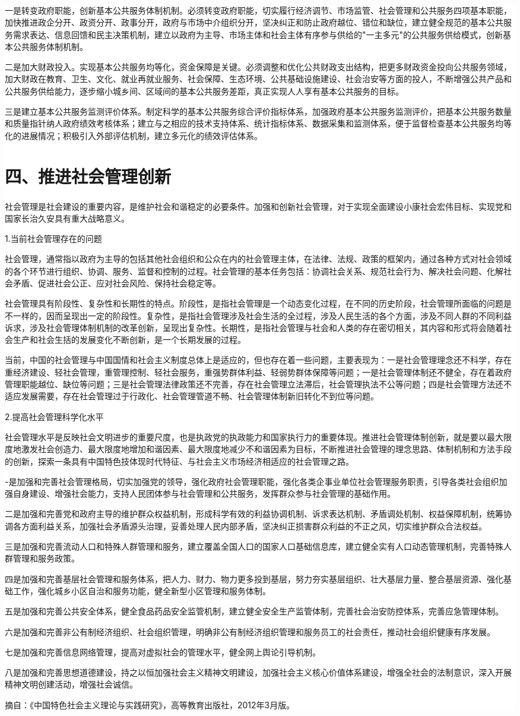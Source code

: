 一是转变政府职能，创新基本公共服务体制机制。必须转变政府职能，切实履行经济调节、市场监管、社会管理和公共服务四项基本职能，加快推进政企分开、政资分开、政事分开，政府与市场中介组织分开，坚决纠正和防止政府越位、错位和缺位，建立健全规范的基本公共服务需求表达、信息回馈和民主决策机制，建立以政府为主导、市场主体和社会主体有序参与供给的"一主多元"的公共服务供给模式，创新基本公共服务体制机制。

二是加大财政投入。实现基本公共服务均等化，资金保障是关键。必须调整和优化公共财政支出结构，把更多财政资金投向公共服务领域，加大财政在教育、卫生、文化、就业再就业服务、社会保障、生态环境、公共基础设施建设、社会治安等方面的投人，不断增强公共产品和公共服务供给能力，逐步缩小城乡间、区域间的基本公共服务差距，真正实现人人享有基本公共服务的目标。

三是建立基本公共服务监测评价体系。制定科学的基本公共服务综合评价指标体系，加强政府基本公共服务监测评价，把基本公共服务数量和质量指针纳人政府绩效考核体系；建立与之相应的技术支持体系、统计指标体系、数据采集和监测体系，便于监督检查基本公共服务均等化的进展情况；积极引入外部评估机制，建立多元化的绩效评估体系。

四、推进社会管理创新
======

社会管理是社会建设的重要内容，是维护社会和谐稳定的必要条件。加强和创新社会管理，对于实现全面建设小康社会宏伟目标、实现党和国家长治久安具有重大战略意义。

1.当前社会管理存在的问题

社会管理，通常指以政府为主导的包括其他社会组织和公众在内的社会管理主体，在法律、法规、政策的框架内，通过各种方式对社会领域的各个环节进行组织、协调、服务、监督和控制的过程。社会管理的基本任务包括：协调社会关系、规范社会行为、解决社会问题、化解社会矛盾、促进社会公正、应对社会风险、保持社会稳定等。

社会管理具有阶段性、复杂性和长期性的特点。阶段性，是指社会管理是一个动态变化过程，在不同的历史阶段，社会管理所面临的问题是不一样的，因而呈现出一定的阶段性。复杂性，是指社会管理涉及社会生活的全过程，涉及人民生活的各个方面，涉及不同人群的不同利益诉求，涉及社会管理体制机制的改革创新，呈现出复杂性。长期性，是指社会管理与社会和人类的存在密切相关，其内容和形式将会随着社会生产和社会生括的发展变化不断创新，是一个长期发展的过程。

当前，中国的社会管理与中国国情和社会主义制度总体上是适应的，但也存在着一些问题，主要表现为：一是社会管理理念还不科学，存在重经济建设、轻社会管理，重管理控制、轻社会服务，重强势群体利益、轻弱势群体保障等问题；一是社会管理体制还不健全，存在着政府管理职能越位、缺位等问题；三是社会管理法律政策还不完善，存在社会管理立法滞后，社会管理执法不公等问题；四是社会管理方法还不适应发展需要，存在社会管理过于行政化、社会管理管道不畅、社会管理体制新旧转化不到位等问题。

2.提高社会管理科学化水平

社会管理水平是反映社会文明进步的重要尺度，也是执政党的执政能力和国家执行力的重要体现。推进社会管理体制创新，就是要以最大限度地激发社会创造力、最大限度地增加和谐因素、最大限度地减少不和谐因素为目标，不断推进社会管理的理念思路、体制机制和方法手段的创新，探索一条具有中国特色技体现时代特征、与社会主义市场经济相适应的社会管理之路。

-是加强和完善社会管理格局，切实加强党的领导，强化政府社会管理职能，强化各类企事业单位社会管理服务职责，引导各类社会组织加强自身建设、增强社会能力，支持人民团体参与社会管理和公共服务，发挥群众参与社会管理的基础作用。

二是加强和完善党和政府主导的维护群众权益机制，形成科学有效的利益协调机制、诉求表达机制、矛盾调处机制、权益保障机制，统筹协调各方面利益关系，加强社会矛盾源头治理，妥善处理人民内部矛盾，坚决纠正损害群众利益的不正之风，切实维护群众合法权益。

三是加强和完善流动人口和特殊人群管理和服务，建立覆盖全国人口的国家人口基础信息库，建立健全实有人口动态管理机制，完善特殊人群管理和服务政策。

四是加强和完善基层社会管理和服务体系，把人力、财力、物力更多投到基层，努力夯实基层组织、壮大基层力量、整合基层资源、强化基础工作，强化城乡小区自治和服务功能，健全新型小区管理和服务体制。

五是加强和完善公共安全体系，健全食品药品安全监管机制，建立健全安全生产监管体制，完善社会治安防控体系，完善应急管理体制。

六是加强和完善非公有制经济组织、社会组织管理，明确非公有制经济组织管理和服务员工的社会责任，推动社会组织健康有序发展。

七是加强和完善信息网络管理，提高对虚拟社会的管理水平，健全网上舆论引导机制。

八是加强和完善思想道德建设，持之以恒加强社会主义精神文明建设，加强社会主义核心价值体系建设，增强全社会的法制意识，深入开展精神文明创建活动，增强社会诚信。

摘自：《中国特色社会主义理论与实践研究》，高等教育出版社，2012年3月版。
